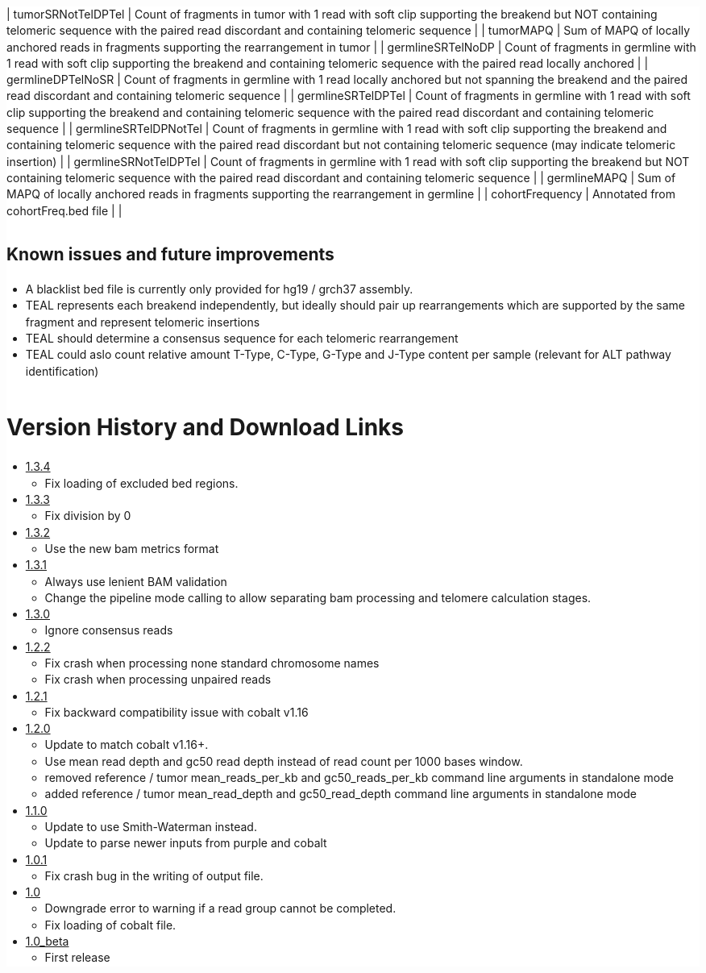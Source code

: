 | tumorSRNotTelDPTel    | Count of fragments in tumor with 1 read with soft clip supporting the breakend but NOT containing telomeric sequence with the paired read discordant and containing telomeric sequence                                       |
| tumorMAPQ             | Sum of MAPQ of locally anchored reads in fragments supporting the rearrangement in tumor                                                                                                                                     |
| germlineSRTelNoDP     | Count of fragments in germline with 1 read with soft clip supporting the breakend and containing telomeric sequence with the paired read locally anchored                                                                    |
| germlineDPTelNoSR     | Count of fragments in germline with 1 read locally anchored but not spanning the breakend and the paired read discordant and containing telomeric sequence                                                                   |
| germlineSRTelDPTel    | Count of fragments in germline with 1 read with soft clip supporting the breakend and containing telomeric sequence with the paired read discordant and containing telomeric sequence                                        |
| germlineSRTelDPNotTel | Count of fragments in germline with 1 read with soft clip supporting the breakend and containing telomeric sequence with the paired read discordant but not containing telomeric sequence (may indicate telomeric insertion) |
| germlineSRNotTelDPTel | Count of fragments in germline with 1 read with soft clip supporting the breakend but NOT containing telomeric sequence with the paired read discordant and containing telomeric sequence                                    |
| germlineMAPQ          | Sum of MAPQ of locally anchored reads in fragments supporting the rearrangement in germline                                                                                                                                  |
| cohortFrequency       | Annotated from cohortFreq.bed file                                                                                                                                                                                           |
| 
## Known issues and future improvements
* A blacklist bed file is currently only provided for hg19 / grch37 assembly.  
* TEAL represents each breakend independently, but ideally should pair up rearrangements which are supported by the same fragment and represent telomeric insertions
* TEAL should determine a consensus sequence for each telomeric rearrangement
* TEAL could aslo count relative amount T-Type, C-Type, G-Type and J-Type content per sample (relevant for ALT pathway identification)

# Version History and Download Links
- [1.3.4](https://github.com/hartwigmedical/hmftools/releases/tag/teal-v1.3.4)
  - Fix loading of excluded bed regions.
- [1.3.3](https://github.com/hartwigmedical/hmftools/releases/tag/teal-v1.3.3)
  - Fix division by 0
- [1.3.2](https://github.com/hartwigmedical/hmftools/releases/tag/teal-v1.3.2)
  - Use the new bam metrics format
- [1.3.1](https://github.com/hartwigmedical/hmftools/releases/tag/teal-v1.3.1)
  - Always use lenient BAM validation
  - Change the pipeline mode calling to allow separating bam processing and telomere calculation stages.
- [1.3.0](https://github.com/hartwigmedical/hmftools/releases/tag/teal-v1.3.0)
  - Ignore consensus reads
- [1.2.2](https://github.com/hartwigmedical/hmftools/releases/tag/teal-v1.2.2)
  - Fix crash when processing none standard chromosome names 
  - Fix crash when processing unpaired reads 
- [1.2.1](https://github.com/hartwigmedical/hmftools/releases/tag/teal-v1.2.1)
  - Fix backward compatibility issue with cobalt v1.16
- [1.2.0](https://github.com/hartwigmedical/hmftools/releases/tag/teal-v1.2.0)
  - Update to match cobalt v1.16+.
  - Use mean read depth and gc50 read depth instead of read count per 1000 bases window.
  - removed reference / tumor mean_reads_per_kb and gc50_reads_per_kb command line arguments in standalone mode
  - added reference / tumor mean_read_depth and gc50_read_depth command line arguments in standalone mode
- [1.1.0](https://github.com/hartwigmedical/hmftools/releases/tag/teal-v1.1.0)
  - Update to use Smith-Waterman instead.
  - Update to parse newer inputs from purple and cobalt
- [1.0.1](https://github.com/hartwigmedical/hmftools/releases/tag/teal-v1.0.1)
  - Fix crash bug in the writing of output file.
- [1.0](https://github.com/hartwigmedical/hmftools/releases/tag/teal-v1.0)
  - Downgrade error to warning if a read group cannot be completed.
  - Fix loading of cobalt file.
- [1.0_beta](https://github.com/hartwigmedical/hmftools/releases/tag/teal-v1.0_beta)
    - First release
